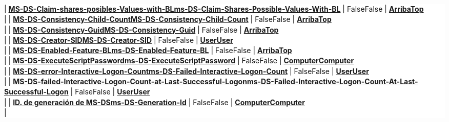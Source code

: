 | [<span data-ttu-id="8b131-485">**MS-DS-Claim-shares-posibles-Values-with-BL**</span><span class="sxs-lookup"><span data-stu-id="8b131-485">**ms-DS-Claim-Shares-Possible-Values-With-BL**</span></span>](a-msds-claimsharespossiblevalueswithbl.md)                                     | <span data-ttu-id="8b131-486">False</span><span class="sxs-lookup"><span data-stu-id="8b131-486">False</span></span>     | [<span data-ttu-id="8b131-487">**Arriba**</span><span class="sxs-lookup"><span data-stu-id="8b131-487">**Top**</span></span>](c-top.md)<br/>                                                                                 |
| [<span data-ttu-id="8b131-488">**MS-DS-Consistency-Child-Count**</span><span class="sxs-lookup"><span data-stu-id="8b131-488">**MS-DS-Consistency-Child-Count**</span></span>](a-ms-ds-consistencychildcount.md)                                                           | <span data-ttu-id="8b131-489">False</span><span class="sxs-lookup"><span data-stu-id="8b131-489">False</span></span>     | [<span data-ttu-id="8b131-490">**Arriba**</span><span class="sxs-lookup"><span data-stu-id="8b131-490">**Top**</span></span>](c-top.md)<br/>                                                                                 |
| [<span data-ttu-id="8b131-491">**MS-DS-Consistency-Guid**</span><span class="sxs-lookup"><span data-stu-id="8b131-491">**MS-DS-Consistency-Guid**</span></span>](a-ms-ds-consistencyguid.md)                                                                        | <span data-ttu-id="8b131-492">False</span><span class="sxs-lookup"><span data-stu-id="8b131-492">False</span></span>     | [<span data-ttu-id="8b131-493">**Arriba**</span><span class="sxs-lookup"><span data-stu-id="8b131-493">**Top**</span></span>](c-top.md)<br/>                                                                                 |
| [<span data-ttu-id="8b131-494">**MS-DS-Creator-SID**</span><span class="sxs-lookup"><span data-stu-id="8b131-494">**MS-DS-Creator-SID**</span></span>](a-ms-ds-creatorsid.md)                                                                                  | <span data-ttu-id="8b131-495">False</span><span class="sxs-lookup"><span data-stu-id="8b131-495">False</span></span>     | [<span data-ttu-id="8b131-496">**User**</span><span class="sxs-lookup"><span data-stu-id="8b131-496">**User**</span></span>](c-user.md)<br/>                                                                               |
| [<span data-ttu-id="8b131-497">**MS-DS-Enabled-Feature-BL**</span><span class="sxs-lookup"><span data-stu-id="8b131-497">**ms-DS-Enabled-Feature-BL**</span></span>](a-msds-enabledfeaturebl.md)                                                                      | <span data-ttu-id="8b131-498">False</span><span class="sxs-lookup"><span data-stu-id="8b131-498">False</span></span>     | [<span data-ttu-id="8b131-499">**Arriba**</span><span class="sxs-lookup"><span data-stu-id="8b131-499">**Top**</span></span>](c-top.md)<br/>                                                                                 |
| [<span data-ttu-id="8b131-500">**MS-DS-ExecuteScriptPassword**</span><span class="sxs-lookup"><span data-stu-id="8b131-500">**ms-DS-ExecuteScriptPassword**</span></span>](a-msds-executescriptpassword.md)                                                              | <span data-ttu-id="8b131-501">False</span><span class="sxs-lookup"><span data-stu-id="8b131-501">False</span></span>     | [<span data-ttu-id="8b131-502">**Computer**</span><span class="sxs-lookup"><span data-stu-id="8b131-502">**Computer**</span></span>](c-computer.md)<br/>                                                                       |
| [<span data-ttu-id="8b131-503">**MS-DS-error-Interactive-Logon-Count**</span><span class="sxs-lookup"><span data-stu-id="8b131-503">**ms-DS-Failed-Interactive-Logon-Count**</span></span>](a-msds-failedinteractivelogoncount.md)                                               | <span data-ttu-id="8b131-504">False</span><span class="sxs-lookup"><span data-stu-id="8b131-504">False</span></span>     | [<span data-ttu-id="8b131-505">**User**</span><span class="sxs-lookup"><span data-stu-id="8b131-505">**User**</span></span>](c-user.md)<br/>                                                                               |
| [<span data-ttu-id="8b131-506">**MS-DS-failed-Interactive-Logon-Count-at-Last-Successful-Logon**</span><span class="sxs-lookup"><span data-stu-id="8b131-506">**ms-DS-Failed-Interactive-Logon-Count-At-Last-Successful-Logon**</span></span>](a-msds-failedinteractivelogoncountatlastsuccessfullogon.md) | <span data-ttu-id="8b131-507">False</span><span class="sxs-lookup"><span data-stu-id="8b131-507">False</span></span>     | [<span data-ttu-id="8b131-508">**User**</span><span class="sxs-lookup"><span data-stu-id="8b131-508">**User**</span></span>](c-user.md)<br/>                                                                               |
| [<span data-ttu-id="8b131-509">**ID. de generación de MS-DS**</span><span class="sxs-lookup"><span data-stu-id="8b131-509">**ms-DS-Generation-Id**</span></span>](a-msds-generationid.md)                                                                               | <span data-ttu-id="8b131-510">False</span><span class="sxs-lookup"><span data-stu-id="8b131-510">False</span></span>     | [<span data-ttu-id="8b131-511">**Computer**</span><span class="sxs-lookup"><span data-stu-id="8b131-511">**Computer**</span></span>](c-computer.md)<br/>                                                                       |